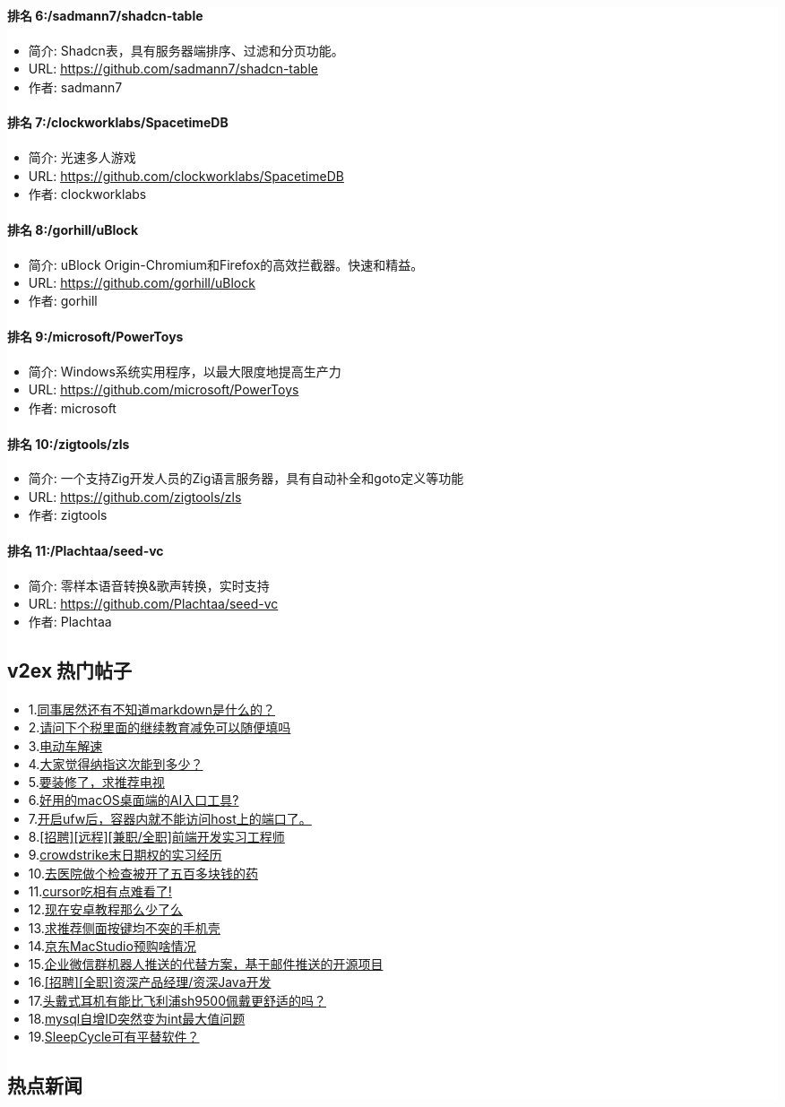 #### 排名 6:/sadmann7/shadcn-table
- 简介: Shadcn表，具有服务器端排序、过滤和分页功能。
- URL: https://github.com/sadmann7/shadcn-table
- 作者: sadmann7 

#### 排名 7:/clockworklabs/SpacetimeDB
- 简介: 光速多人游戏
- URL: https://github.com/clockworklabs/SpacetimeDB
- 作者: clockworklabs 

#### 排名 8:/gorhill/uBlock
- 简介: uBlock Origin-Chromium和Firefox的高效拦截器。快速和精益。
- URL: https://github.com/gorhill/uBlock
- 作者: gorhill 

#### 排名 9:/microsoft/PowerToys
- 简介: Windows系统实用程序，以最大限度地提高生产力
- URL: https://github.com/microsoft/PowerToys
- 作者: microsoft 

#### 排名 10:/zigtools/zls
- 简介: 一个支持Zig开发人员的Zig语言服务器，具有自动补全和goto定义等功能
- URL: https://github.com/zigtools/zls
- 作者: zigtools 

#### 排名 11:/Plachtaa/seed-vc
- 简介: 零样本语音转换&歌声转换，实时支持
- URL: https://github.com/Plachtaa/seed-vc
- 作者: Plachtaa 

## v2ex 热门帖子

- 1.[同事居然还有不知道markdown是什么的？](https://www.v2ex.com/t/1116527#reply38)
- 2.[请问下个税里面的继续教育减免可以随便填吗](https://www.v2ex.com/t/1116535#reply15)
- 3.[电动车解速](https://www.v2ex.com/t/1116530#reply12)
- 4.[大家觉得纳指这次能到多少？](https://www.v2ex.com/t/1116538#reply5)
- 5.[要装修了，求推荐电视](https://www.v2ex.com/t/1116541#reply5)
- 6.[好用的macOS桌面端的AI入口工具?](https://www.v2ex.com/t/1116532#reply2)
- 7.[开启ufw后，容器内就不能访问host上的端口了。](https://www.v2ex.com/t/1116533#reply2)
- 8.[[招聘][远程][兼职/全职]前端开发实习工程师](https://www.v2ex.com/t/1116528#reply1)
- 9.[crowdstrike末日期权的实习经历](https://www.v2ex.com/t/1116534#reply1)
- 10.[去医院做个检查被开了五百多块钱的药](https://www.v2ex.com/t/1116542#reply1)
- 11.[cursor吃相有点难看了!](https://www.v2ex.com/t/1116545#reply1)
- 12.[现在安卓教程那么少了么](https://www.v2ex.com/t/1116548#reply1)
- 13.[求推荐侧面按键均不突的手机壳](https://www.v2ex.com/t/1116536#reply0)
- 14.[京东MacStudio预购啥情况](https://www.v2ex.com/t/1116539#reply0)
- 15.[企业微信群机器人推送的代替方案，基于邮件推送的开源项目](https://www.v2ex.com/t/1116540#reply0)
- 16.[[招聘][全职]资深产品经理/资深Java开发](https://www.v2ex.com/t/1116544#reply0)
- 17.[头戴式耳机有能比飞利浦sh9500佩戴更舒适的吗？](https://www.v2ex.com/t/1116546#reply0)
- 18.[mysql自增ID突然变为int最大值问题](https://www.v2ex.com/t/1116547#reply0)
- 19.[SleepCycle可有平替软件？](https://www.v2ex.com/t/1116550#reply0)
## 热点新闻
